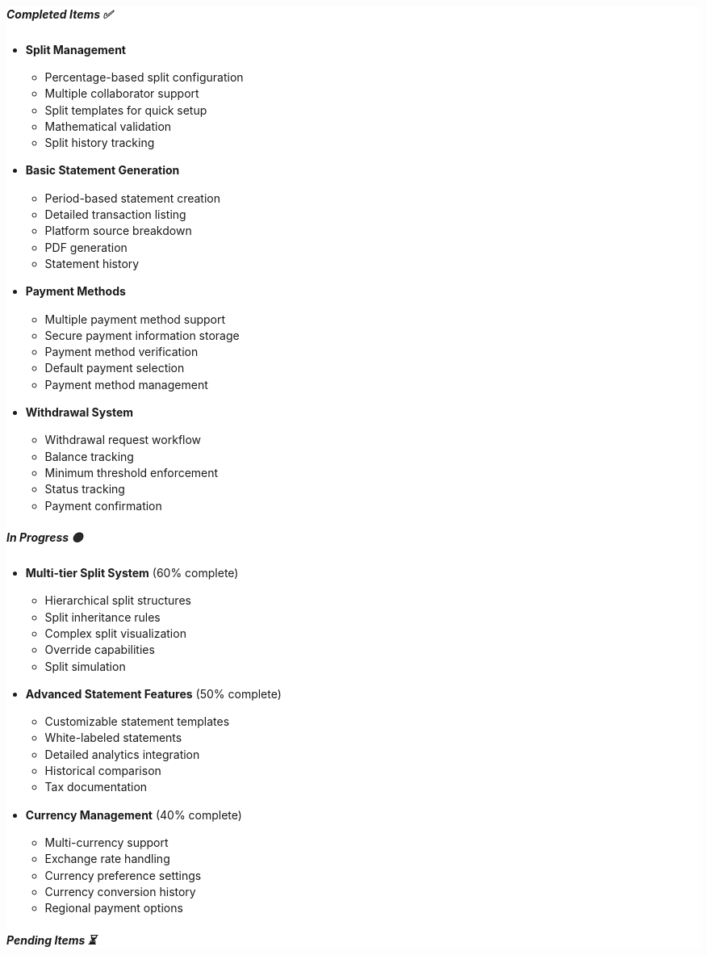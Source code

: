##### Completed Items ✅

- **Split Management**
  - Percentage-based split configuration
  - Multiple collaborator support
  - Split templates for quick setup
  - Mathematical validation
  - Split history tracking

- **Basic Statement Generation**
  - Period-based statement creation
  - Detailed transaction listing
  - Platform source breakdown
  - PDF generation
  - Statement history

- **Payment Methods**
  - Multiple payment method support
  - Secure payment information storage
  - Payment method verification
  - Default payment selection
  - Payment method management

- **Withdrawal System**
  - Withdrawal request workflow
  - Balance tracking
  - Minimum threshold enforcement
  - Status tracking
  - Payment confirmation

##### In Progress 🟡

- **Multi-tier Split System** (60% complete)
  - Hierarchical split structures
  - Split inheritance rules
  - Complex split visualization
  - Override capabilities
  - Split simulation

- **Advanced Statement Features** (50% complete)
  - Customizable statement templates
  - White-labeled statements
  - Detailed analytics integration
  - Historical comparison
  - Tax documentation

- **Currency Management** (40% complete)
  - Multi-currency support
  - Exchange rate handling
  - Currency preference settings
  - Currency conversion history
  - Regional payment options

##### Pending Items ⏳
